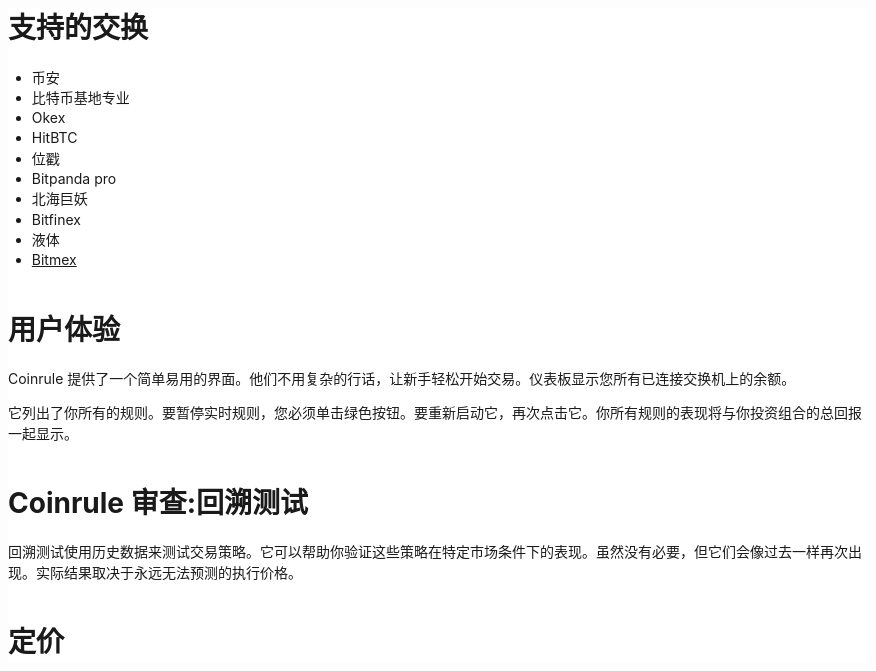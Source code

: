 # 支持的交换

*   币安
*   比特币基地专业
*   Okex
*   HitBTC
*   位戳
*   Bitpanda pro
*   北海巨妖
*   Bitfinex
*   液体
*   [Bitmex](https://blog.coincodecap.com/go/bitmex)

# 用户体验

Coinrule 提供了一个简单易用的界面。他们不用复杂的行话，让新手轻松开始交易。仪表板显示您所有已连接交换机上的余额。

它列出了你所有的规则。要暂停实时规则，您必须单击绿色按钮。要重新启动它，再次点击它。你所有规则的表现将与你投资组合的总回报一起显示。

# Coinrule 审查:回溯测试

回溯测试使用历史数据来测试交易策略。它可以帮助你验证这些策略在特定市场条件下的表现。虽然没有必要，但它们会像过去一样再次出现。实际结果取决于永远无法预测的执行价格。

# 定价
